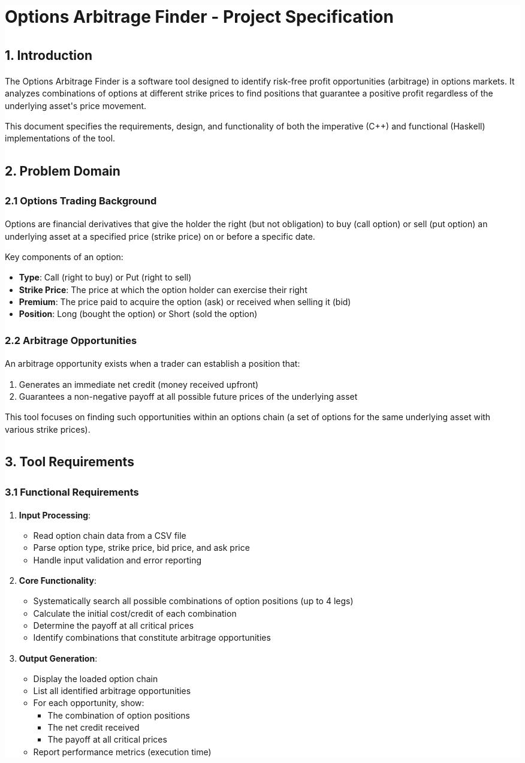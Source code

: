 # Options Arbitrage Finder - Project Specification

## 1. Introduction

The Options Arbitrage Finder is a software tool designed to identify risk-free profit opportunities (arbitrage) in options markets. It analyzes combinations of options at different strike prices to find positions that guarantee a positive profit regardless of the underlying asset's price movement.

This document specifies the requirements, design, and functionality of both the imperative (C++) and functional (Haskell) implementations of the tool.

## 2. Problem Domain

### 2.1 Options Trading Background

Options are financial derivatives that give the holder the right (but not obligation) to buy (call option) or sell (put option) an underlying asset at a specified price (strike price) on or before a specific date.

Key components of an option:
- **Type**: Call (right to buy) or Put (right to sell)
- **Strike Price**: The price at which the option holder can exercise their right
- **Premium**: The price paid to acquire the option (ask) or received when selling it (bid)
- **Position**: Long (bought the option) or Short (sold the option)

### 2.2 Arbitrage Opportunities

An arbitrage opportunity exists when a trader can establish a position that:
1. Generates an immediate net credit (money received upfront)
2. Guarantees a non-negative payoff at all possible future prices of the underlying asset

This tool focuses on finding such opportunities within an options chain (a set of options for the same underlying asset with various strike prices).

## 3. Tool Requirements

### 3.1 Functional Requirements

1. **Input Processing**:
   - Read option chain data from a CSV file
   - Parse option type, strike price, bid price, and ask price
   - Handle input validation and error reporting

2. **Core Functionality**:
   - Systematically search all possible combinations of option positions (up to 4 legs)
   - Calculate the initial cost/credit of each combination
   - Determine the payoff at all critical prices
   - Identify combinations that constitute arbitrage opportunities

3. **Output Generation**:
   - Display the loaded option chain
   - List all identified arbitrage opportunities
   - For each opportunity, show:
     - The combination of option positions
     - The net credit received
     - The payoff at all critical prices
   - Report performance metrics (execution time)
